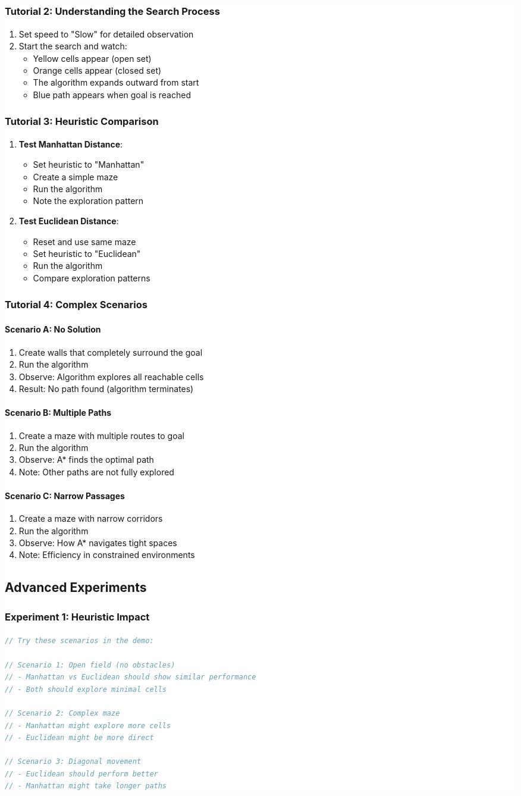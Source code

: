 ### Tutorial 2: Understanding the Search Process
1. Set speed to "Slow" for detailed observation
2. Start the search and watch:
   - Yellow cells appear (open set)
   - Orange cells appear (closed set)
   - The algorithm expands outward from start
   - Blue path appears when goal is reached

### Tutorial 3: Heuristic Comparison
1. **Test Manhattan Distance**:
   - Set heuristic to "Manhattan"
   - Create a simple maze
   - Run the algorithm
   - Note the exploration pattern

2. **Test Euclidean Distance**:
   - Reset and use same maze
   - Set heuristic to "Euclidean"
   - Run the algorithm
   - Compare exploration patterns

### Tutorial 4: Complex Scenarios

#### Scenario A: No Solution
1. Create walls that completely surround the goal
2. Run the algorithm
3. Observe: Algorithm explores all reachable cells
4. Result: No path found (algorithm terminates)

#### Scenario B: Multiple Paths
1. Create a maze with multiple routes to goal
2. Run the algorithm
3. Observe: A* finds the optimal path
4. Note: Other paths are not fully explored

#### Scenario C: Narrow Passages
1. Create a maze with narrow corridors
2. Run the algorithm
3. Observe: How A* navigates tight spaces
4. Note: Efficiency in constrained environments

## Advanced Experiments

### Experiment 1: Heuristic Impact
```javascript
// Try these scenarios in the demo:

// Scenario 1: Open field (no obstacles)
// - Manhattan vs Euclidean should show similar performance
// - Both should explore minimal cells

// Scenario 2: Complex maze
// - Manhattan might explore more cells
// - Euclidean might be more direct

// Scenario 3: Diagonal movement
// - Euclidean should perform better
// - Manhattan might take longer paths
```
